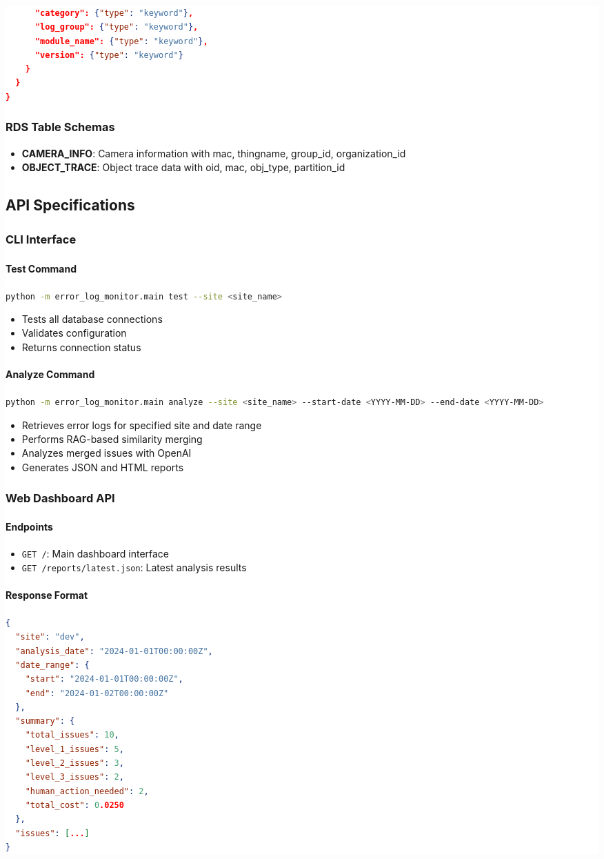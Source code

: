 ```json
      "category": {"type": "keyword"},
      "log_group": {"type": "keyword"},
      "module_name": {"type": "keyword"},
      "version": {"type": "keyword"}
    }
  }
}
```

### RDS Table Schemas
- **CAMERA_INFO**: Camera information with mac, thingname, group_id, organization_id
- **OBJECT_TRACE**: Object trace data with oid, mac, obj_type, partition_id

## API Specifications

### CLI Interface

#### Test Command
```bash
python -m error_log_monitor.main test --site <site_name>
```
- Tests all database connections
- Validates configuration
- Returns connection status

#### Analyze Command
```bash
python -m error_log_monitor.main analyze --site <site_name> --start-date <YYYY-MM-DD> --end-date <YYYY-MM-DD>
```
- Retrieves error logs for specified site and date range
- Performs RAG-based similarity merging
- Analyzes merged issues with OpenAI
- Generates JSON and HTML reports

### Web Dashboard API

#### Endpoints
- `GET /`: Main dashboard interface
- `GET /reports/latest.json`: Latest analysis results

#### Response Format
```json
{
  "site": "dev",
  "analysis_date": "2024-01-01T00:00:00Z",
  "date_range": {
    "start": "2024-01-01T00:00:00Z",
    "end": "2024-01-02T00:00:00Z"
  },
  "summary": {
    "total_issues": 10,
    "level_1_issues": 5,
    "level_2_issues": 3,
    "level_3_issues": 2,
    "human_action_needed": 2,
    "total_cost": 0.0250
  },
  "issues": [...]
}
```
